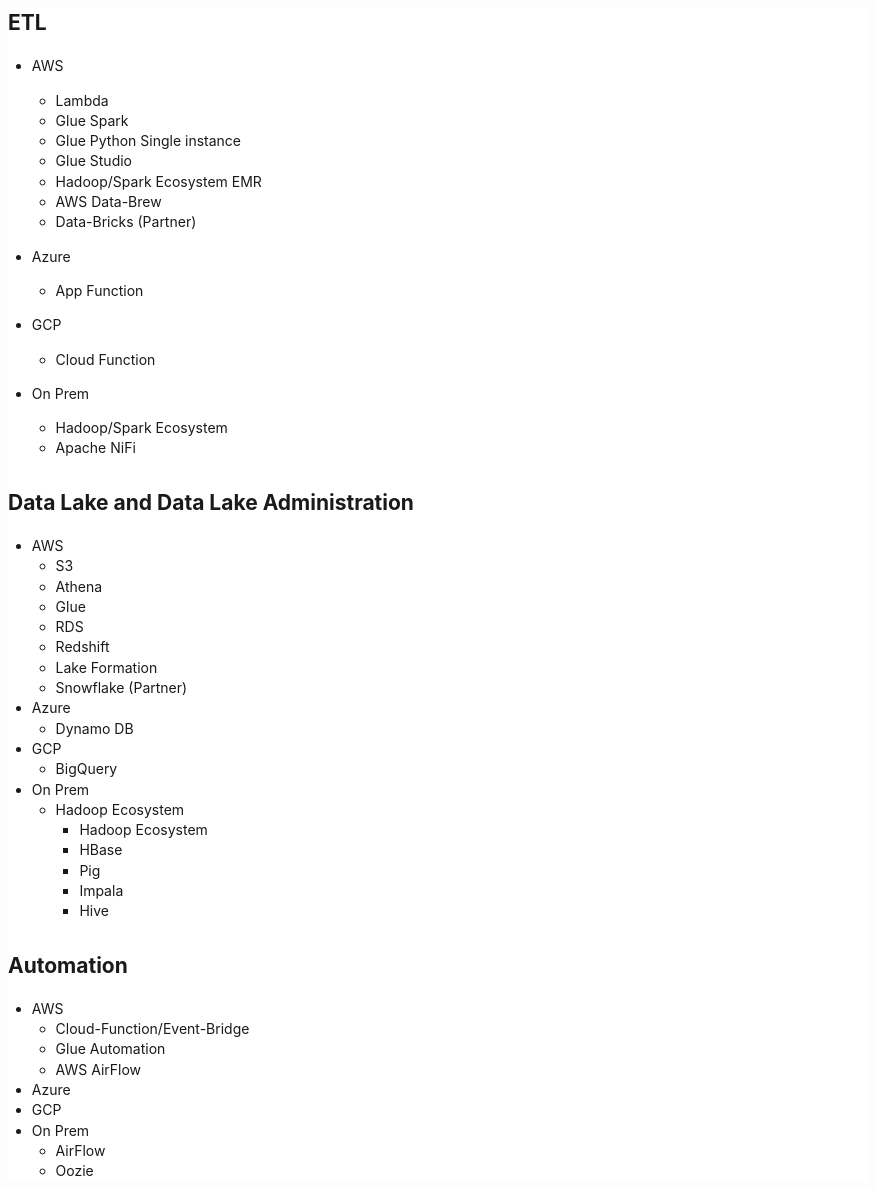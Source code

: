 
## ETL 
- AWS
    * Lambda
    * Glue Spark 
    * Glue Python Single instance
    * Glue Studio 
    * Hadoop/Spark Ecosystem EMR
    * AWS Data-Brew
    * Data-Bricks (Partner)

- Azure
    * App Function
    
- GCP
    * Cloud Function
- On Prem
    * Hadoop/Spark Ecosystem 
    * Apache NiFi


## Data Lake and Data Lake Administration 
- AWS
    - S3
    - Athena
    - Glue
    - RDS
    - Redshift
    - Lake Formation
    - Snowflake (Partner)
- Azure
    - Dynamo DB
- GCP
    - BigQuery
- On Prem
    - Hadoop Ecosystem
        * Hadoop Ecosystem
        * HBase
        * Pig
        * Impala
        * Hive
    


## Automation
- AWS
    * Cloud-Function/Event-Bridge
    * Glue Automation
    * AWS AirFlow
- Azure
- GCP
- On Prem
    - AirFlow
    - Oozie

